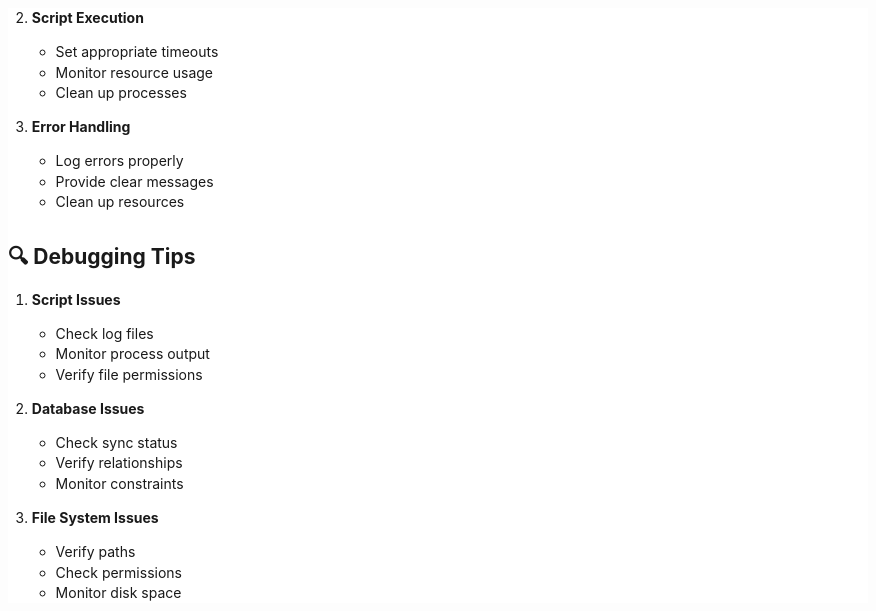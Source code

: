 2. **Script Execution**

   - Set appropriate timeouts
   - Monitor resource usage
   - Clean up processes

3. **Error Handling**
   - Log errors properly
   - Provide clear messages
   - Clean up resources

## 🔍 Debugging Tips

1. **Script Issues**

   - Check log files
   - Monitor process output
   - Verify file permissions

2. **Database Issues**

   - Check sync status
   - Verify relationships
   - Monitor constraints

3. **File System Issues**
   - Verify paths
   - Check permissions
   - Monitor disk space

